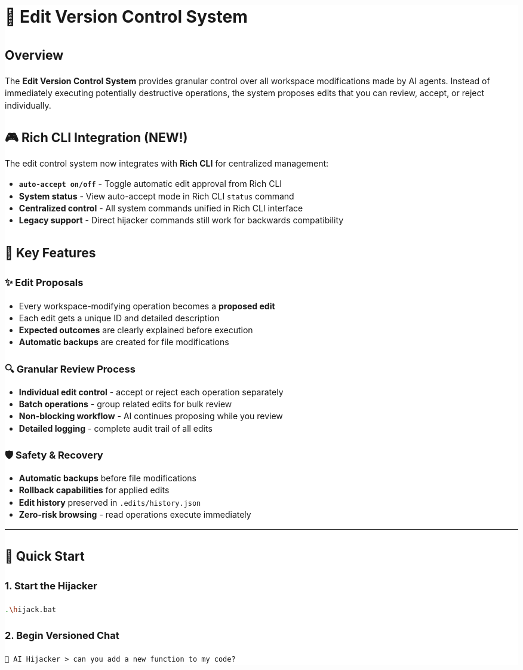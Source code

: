 # 🔧 Edit Version Control System

## Overview

The **Edit Version Control System** provides granular control over all workspace modifications made by AI agents. Instead of immediately executing potentially destructive operations, the system proposes edits that you can review, accept, or reject individually.

## 🎮 **Rich CLI Integration** (NEW!)

The edit control system now integrates with **Rich CLI** for centralized management:

- **`auto-accept on/off`** - Toggle automatic edit approval from Rich CLI
- **System status** - View auto-accept mode in Rich CLI `status` command  
- **Centralized control** - All system commands unified in Rich CLI interface
- **Legacy support** - Direct hijacker commands still work for backwards compatibility

## 🎯 Key Features

### ✨ **Edit Proposals**
- Every workspace-modifying operation becomes a **proposed edit**
- Each edit gets a unique ID and detailed description
- **Expected outcomes** are clearly explained before execution
- **Automatic backups** are created for file modifications

### 🔍 **Granular Review Process**
- **Individual edit control** - accept or reject each operation separately
- **Batch operations** - group related edits for bulk review
- **Non-blocking workflow** - AI continues proposing while you review
- **Detailed logging** - complete audit trail of all edits

### 🛡️ **Safety & Recovery**
- **Automatic backups** before file modifications
- **Rollback capabilities** for applied edits
- **Edit history** preserved in `.edits/history.json`
- **Zero-risk browsing** - read operations execute immediately

---

## 🚀 Quick Start

### 1. **Start the Hijacker**
```bash
.\hijack.bat
```

### 2. **Begin Versioned Chat**  
```
🤖 AI Hijacker > can you add a new function to my code?
```
